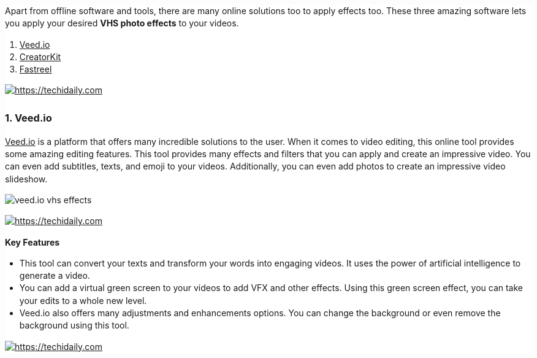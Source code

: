 Apart from offline software and tools, there are many online solutions too to apply effects too. These three amazing software lets you apply your desired **VHS photo effects** to your videos.

1. [Veed.io](#2.1)
2. [CreatorKit](#2.2)
3. [Fastreel](#2.3)






<a href="https://aligracehair.sjv.io/c/5597632/2115945/19272" target="_top" id="2115945">
  <img src="//a.impactradius-go.com/display-ad/19272-2115945" border="0" alt="https://techidaily.com" width="300" height="90"/>
</a>
<img height="0" width="0" src="https://aligracehair.sjv.io/i/5597632/2115945/19272" style="position:absolute;visibility:hidden;" border="0" />





### 1\. Veed.io

[Veed.io](https://www.veed.io/tools/video-editor-effects/vhs-overlay) is a platform that offers many incredible solutions to the user. When it comes to video editing, this online tool provides some amazing editing features. This tool provides many effects and filters that you can apply and create an impressive video. You can even add subtitles, texts, and emoji to your videos. Additionally, you can even add photos to create an impressive video slideshow.

![veed.io vhs effects](https://images.wondershare.com/filmora/article-images/2023/veed-io-vhs-effects.jpg)






<a href="https://bluettius.sjv.io/c/5597632/2139114/17108" target="_top" id="2139114">
  <img src="//a.impactradius-go.com/display-ad/17108-2139114" border="0" alt="https://techidaily.com" width="468" height="60"/>
</a>
<img height="0" width="0" src="https://bluettius.sjv.io/i/5597632/2139114/17108" style="position:absolute;visibility:hidden;" border="0" />





**Key Features**

* This tool can convert your texts and transform your words into engaging videos. It uses the power of artificial intelligence to generate a video.
* You can add a virtual green screen to your videos to add VFX and other effects. Using this green screen effect, you can take your edits to a whole new level.
* Veed.io also offers many adjustments and enhancements options. You can change the background or even remove the background using this tool.






<a href="https://appsumo.8odi.net/c/5597632/2132160/7443" target="_top" id="2132160">
  <img src="//a.impactradius-go.com/display-ad/7443-2132160" border="0" alt="https://techidaily.com" width="600" height="90"/>
</a>
<img height="0" width="0" src="https://appsumo.8odi.net/i/5597632/2132160/7443" style="position:absolute;visibility:hidden;" border="0" />
